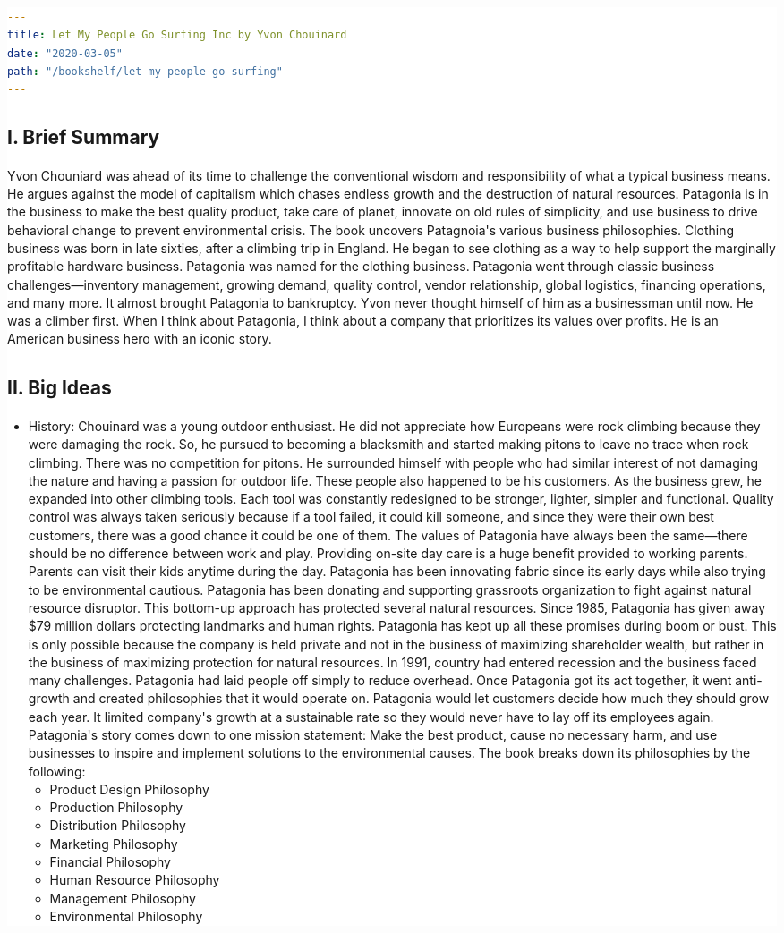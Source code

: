 ```yaml
---
title: Let My People Go Surfing Inc by Yvon Chouinard
date: "2020-03-05"
path: "/bookshelf/let-my-people-go-surfing"
---
```


## I. Brief Summary

Yvon Chouniard was ahead of its time to challenge the conventional wisdom and responsibility of what a typical business means. He argues against the model of capitalism which chases endless growth and the destruction of natural resources. Patagonia is in the business to make the best quality product, take care of planet, innovate on old rules of simplicity, and use business to drive behavioral change to prevent environmental crisis. The book uncovers Patagnoia's various business philosophies. Clothing business was born in late sixties, after a climbing trip in England. He began to see clothing as a way to help support the marginally profitable hardware business. Patagonia was named for the clothing business. Patagonia went through classic business challenges—inventory management, growing demand, quality control, vendor relationship, global logistics, financing operations, and many more. It almost brought Patagonia to bankruptcy. Yvon never thought himself of him as a businessman until now. He was a climber first. When I think about Patagonia, I think about a company that prioritizes its values over profits. He is an American business hero with an iconic story.

## II. Big Ideas

- History: Chouinard was a young outdoor enthusiast. He did not appreciate how Europeans were rock climbing because they were damaging the rock. So, he pursued to becoming a blacksmith and started making pitons to leave no trace when rock climbing. There was no competition for pitons. He surrounded himself with people who had similar interest of not damaging the nature and having a passion for outdoor life. These people also happened to be his customers. As the business grew, he expanded into other climbing tools. Each tool was constantly redesigned to be stronger, lighter, simpler and functional. Quality control was always taken seriously because if a tool failed, it could kill someone, and since they were their own best customers, there was a good chance it could be one of them. The values of Patagonia have always been the same—there should be no difference between work and play. Providing on-site day care is a huge benefit provided to working parents. Parents can visit their kids anytime during the day. Patagonia has been innovating fabric since its early days while also trying to be environmental cautious. Patagonia has been donating and supporting grassroots organization to fight against natural resource disruptor. This bottom-up approach has protected several natural resources. Since 1985, Patagonia has given away $79 million dollars protecting landmarks and human rights. Patagonia has kept up all these promises during boom or bust. This is only possible because the company is held private and not in the business of maximizing shareholder wealth, but rather in the business of maximizing protection for natural resources. In 1991, country had entered recession and the business faced many challenges. Patagonia had laid people off simply to reduce overhead. Once Patagonia got its act together, it went anti-growth and created philosophies that it would operate on. Patagonia would let customers decide how much they should grow each year. It limited company's growth at a sustainable rate so they would never have to lay off its employees again. Patagonia's story comes down to one mission statement: Make the best product, cause no necessary harm, and use businesses to inspire and implement solutions to the environmental causes. The book breaks down its philosophies by the following:
    * Product Design Philosophy
    * Production Philosophy
    * Distribution Philosophy
    * Marketing Philosophy
    * Financial Philosophy 
    * Human Resource Philosophy 
    * Management Philosophy
    * Environmental Philosophy 

